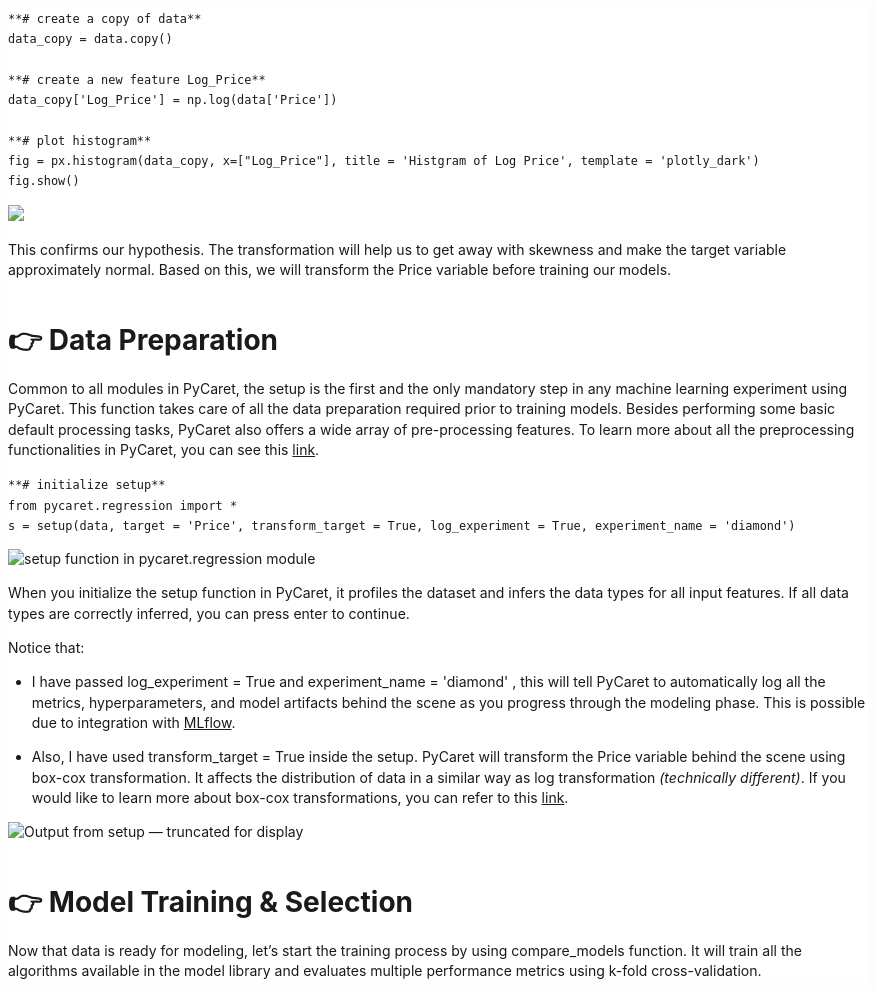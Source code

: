    **# create a copy of data**
    data_copy = data.copy()

    **# create a new feature Log_Price**
    data_copy['Log_Price'] = np.log(data['Price'])

    **# plot histogram**
    fig = px.histogram(data_copy, x=["Log_Price"], title = 'Histgram of Log Price', template = 'plotly_dark')
    fig.show()

![](https://cdn-images-1.medium.com/max/2322/0*KfvEU2c6f8LdjUPS.png)

This confirms our hypothesis. The transformation will help us to get away with skewness and make the target variable approximately normal. Based on this, we will transform the Price variable before training our models.

# 👉 Data Preparation

Common to all modules in PyCaret, the setup is the first and the only mandatory step in any machine learning experiment using PyCaret. This function takes care of all the data preparation required prior to training models. Besides performing some basic default processing tasks, PyCaret also offers a wide array of pre-processing features. To learn more about all the preprocessing functionalities in PyCaret, you can see this [link](https://pycaret.org/preprocessing/).

    **# initialize setup**
    from pycaret.regression import *
    s = setup(data, target = 'Price', transform_target = True, log_experiment = True, experiment_name = 'diamond')

![setup function in pycaret.regression module](https://cdn-images-1.medium.com/max/2736/0*dCiKXVXfpXyYQiYd.png)

When you initialize the setup function in PyCaret, it profiles the dataset and infers the data types for all input features. If all data types are correctly inferred, you can press enter to continue.

Notice that:

* I have passed log_experiment = True and experiment_name = 'diamond' , this will tell PyCaret to automatically log all the metrics, hyperparameters, and model artifacts behind the scene as you progress through the modeling phase. This is possible due to integration with [MLflow](https://www.mlflow.org).

* Also, I have used transform_target = True inside the setup. PyCaret will transform the Price variable behind the scene using box-cox transformation. It affects the distribution of data in a similar way as log transformation *(technically different)*. If you would like to learn more about box-cox transformations, you can refer to this [link](https://onlinestatbook.com/2/transformations/box-cox.html).

![Output from setup — truncated for display](https://cdn-images-1.medium.com/max/2000/0*b5w1YKkwK2G9n_YA.png)

# 👉 Model Training & Selection

Now that data is ready for modeling, let’s start the training process by using compare_models function. It will train all the algorithms available in the model library and evaluates multiple performance metrics using k-fold cross-validation.
